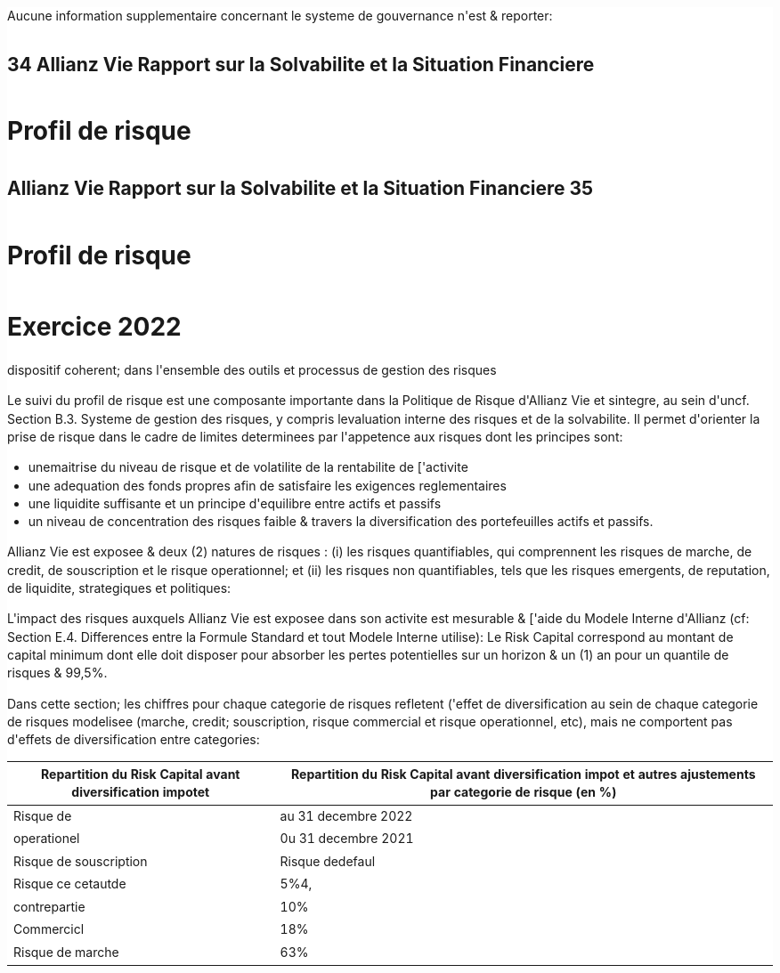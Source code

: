 Aucune information supplementaire concernant le systeme de gouvernance n'est & reporter:

34                                                                                     Allianz Vie     Rapport sur la Solvabilite et la Situation Financiere
---
# Profil de risque

Allianz Vie Rapport sur la Solvabilite et la Situation Financiere 35
---
# Profil de risque

# Exercice 2022

dispositif coherent; dans l'ensemble des outils et processus de gestion des risques

Le suivi du profil de risque est une composante importante dans la Politique de Risque d'Allianz Vie et sintegre, au sein d'uncf. Section B.3. Systeme de gestion des risques, y compris levaluation interne des risques et de la solvabilite. Il permet d'orienter la prise de risque dans le cadre de limites determinees par l'appetence aux risques dont les principes sont:

- unemaitrise du niveau de risque et de volatilite de la rentabilite de ['activite
- une adequation des fonds propres afin de satisfaire les exigences reglementaires
- une liquidite suffisante et un principe d'equilibre entre actifs et passifs
- un niveau de concentration des risques faible & travers la diversification des portefeuilles actifs et passifs.

Allianz Vie est exposee & deux (2) natures de risques : (i) les risques quantifiables, qui comprennent les risques de marche, de credit, de souscription et le risque operationnel; et (ii) les risques non quantifiables, tels que les risques emergents, de reputation, de liquidite, strategiques et politiques:

L'impact des risques auxquels Allianz Vie est exposee dans son activite est mesurable & ['aide du Modele Interne d'Allianz (cf: Section E.4. Differences entre la Formule Standard et tout Modele Interne utilise): Le Risk Capital correspond au montant de capital minimum dont elle doit disposer pour absorber les pertes potentielles sur un horizon & un (1) an pour un quantile de risques & 99,5%.

Dans cette section; les chiffres pour chaque categorie de risques refletent ('effet de diversification au sein de chaque categorie de risques modelisee (marche, credit; souscription, risque commercial et risque operationnel, etc), mais ne comportent pas d'effets de diversification entre categories:

|Repartition du Risk Capital avant diversification impotet|Repartition du Risk Capital avant diversification impot et autres ajustements par categorie de risque (en %)|
|---|---|
|Risque de|au 31 decembre 2022|
|operationel|0u 31 decembre 2021|
|Risque de souscription|Risque dedefaul|
|Risque ce cetautde|5%4,|
|contrepartie|10%|
|Commercicl|18%|
|Risque de marche|63%|
